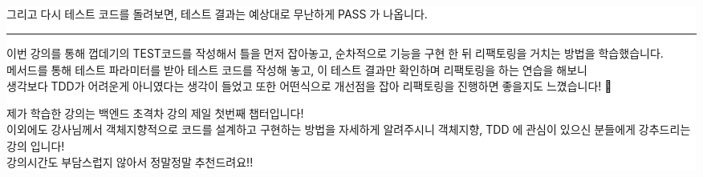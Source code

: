 그리고 다시 테스트 코드를 돌려보면, 테스트 결과는 예상대로 무난하게 PASS 가 나옵니다.<br>
<hr>

이번 강의를 통해 껍데기의 TEST코드를 작성해서 틀을 먼저 잡아놓고, 순차적으로 기능을 구현 한 뒤 리팩토링을 거치는 방법을 학습했습니다.<br>
메서드를 통해 테스트 파라미터를 받아 테스트 코드를 작성해 놓고, 이 테스트 결과만 확인하며 리팩토링을 하는 연습을 해보니 <br>
생각보다 TDD가 어려운게 아니였다는 생각이 들었고 또한 어떤식으로 개선점을 잡아 리팩토링을 진행하면 좋을지도 느꼈습니다! 🥹<br>

제가 학습한 강의는 백엔드 초격차 강의 제일 첫번째 챕터입니다! <br>
이외에도 강사님께서 객체지향적으로 코드를 설계하고 구현하는 방법을 
자세하게 알려주시니 객체지향, TDD 에 관심이 있으신 분들에게 강추드리는 강의 입니다!<br>
강의시간도 부담스럽지 않아서 정말정말 추천드려요!! <br>





